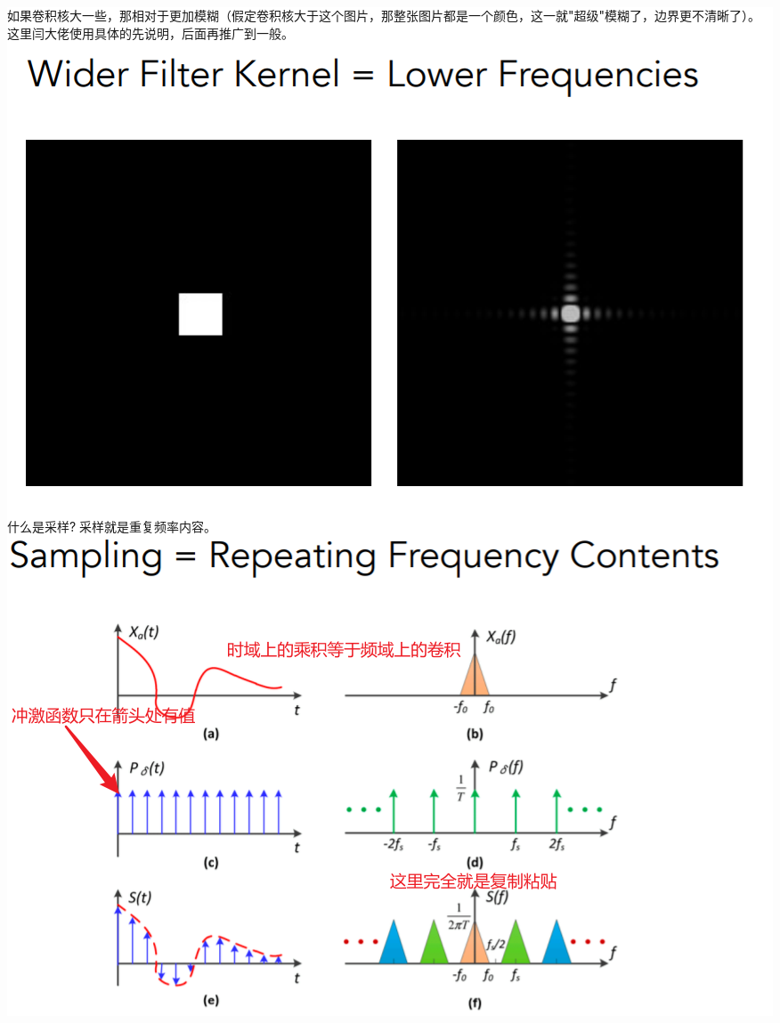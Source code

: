   如果卷积核大一些，那相对于更加模糊（假定卷积核大于这个图片，那整张图片都是一个颜色，这一就"超级"模糊了，边界更不清晰了）。这里闫大佬使用具体的先说明，后面再推广到一般。![image-20211022103255365](高级计算机图形学二.assets/image-20211022103255365.png)



什么是采样? 采样就是重复频率内容。![image-20211022104119416](高级计算机图形学二.assets/image-20211022104119416.png)
